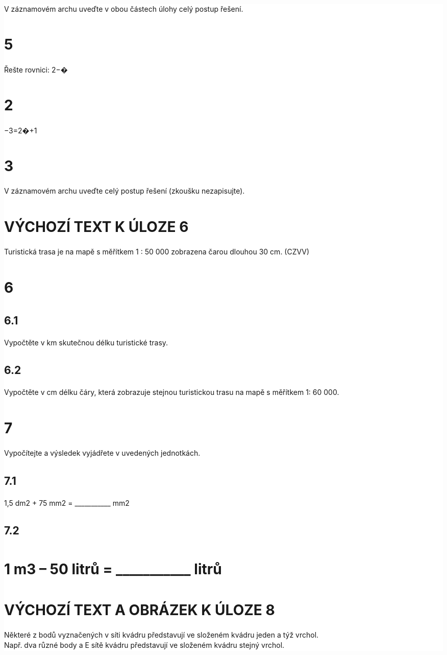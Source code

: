 V záznamovém archu uveďte v obou částech úlohy celý postup řešení. 
# 5 
Řešte rovnici: 
2−�
# 2
−3=2�+1
# 3
 
V záznamovém archu uveďte celý postup řešení (zkoušku nezapisujte). 
 
 
 
 
 
 
 
 
 
VÝCHOZÍ TEXT K ÚLOZE 6 
===

Turistická trasa je na mapě s měřítkem 1 : 50 000 zobrazena čarou dlouhou 30 cm. 
(CZVV) 
# 6 
## 6.1 
Vypočtěte v km skutečnou délku turistické trasy. 
## 6.2 
Vypočtěte v cm délku čáry, která zobrazuje stejnou turistickou trasu 
na mapě s měřítkem 1: 60 000. 
# 7 
Vypočítejte a výsledek vyjádřete v uvedených  jednotkách. 
## 7.1 
1,5 dm2 + 75 mm2  =   ___________   mm2 
## 7.2 
# 1 m3 – 50 litrů  =   ___________   litrů 
 
 
 
 
VÝCHOZÍ TEXT A OBRÁZEK K ÚLOZE 8 
===

Některé z bodů vyznačených v síti kvádru představují ve složeném kvádru jeden a týž 
vrchol.  
Např. dva různé body         a E sítě kvádru představují ve složeném kvádru stejný vrchol. 
 